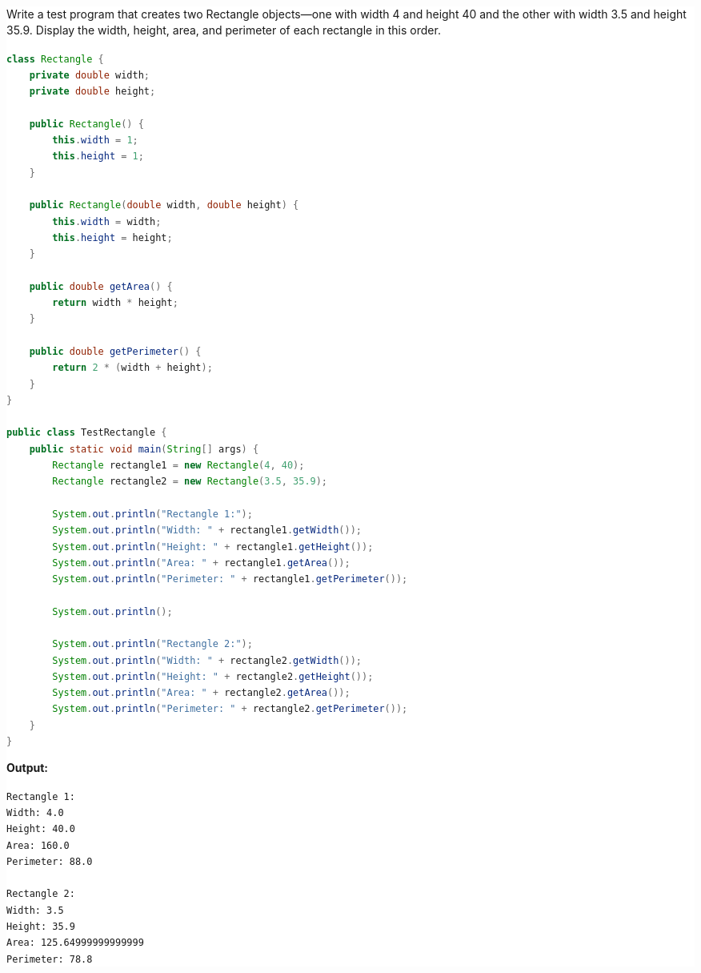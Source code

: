 Write a test program that creates two Rectangle objects—one with width 4 and height 40 and the other with width 3.5 and height 35.9. Display the width, height, area, and perimeter of each rectangle in this order.

```java
class Rectangle {
    private double width;
    private double height;

    public Rectangle() {
        this.width = 1;
        this.height = 1;
    }

    public Rectangle(double width, double height) {
        this.width = width;
        this.height = height;
    }

    public double getArea() {
        return width * height;
    }

    public double getPerimeter() {
        return 2 * (width + height);
    }
}

public class TestRectangle {
    public static void main(String[] args) {
        Rectangle rectangle1 = new Rectangle(4, 40);
        Rectangle rectangle2 = new Rectangle(3.5, 35.9);

        System.out.println("Rectangle 1:");
        System.out.println("Width: " + rectangle1.getWidth());
        System.out.println("Height: " + rectangle1.getHeight());
        System.out.println("Area: " + rectangle1.getArea());
        System.out.println("Perimeter: " + rectangle1.getPerimeter());

        System.out.println();

        System.out.println("Rectangle 2:");
        System.out.println("Width: " + rectangle2.getWidth());
        System.out.println("Height: " + rectangle2.getHeight());
        System.out.println("Area: " + rectangle2.getArea());
        System.out.println("Perimeter: " + rectangle2.getPerimeter());
    }
}
```

**Output:**

```
Rectangle 1:
Width: 4.0
Height: 40.0
Area: 160.0
Perimeter: 88.0

Rectangle 2:
Width: 3.5
Height: 35.9
Area: 125.64999999999999
Perimeter: 78.8
```
